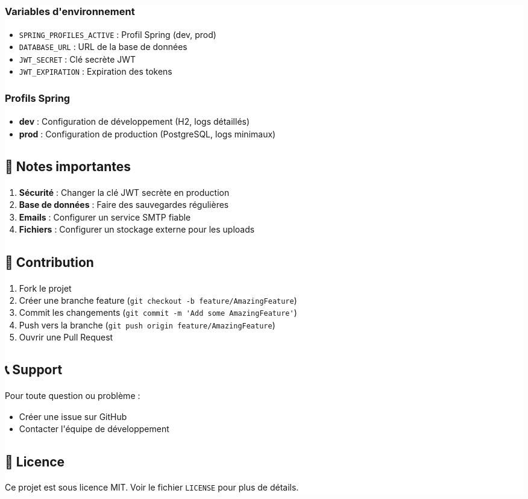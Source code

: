 ### Variables d'environnement
- `SPRING_PROFILES_ACTIVE` : Profil Spring (dev, prod)
- `DATABASE_URL` : URL de la base de données
- `JWT_SECRET` : Clé secrète JWT
- `JWT_EXPIRATION` : Expiration des tokens

### Profils Spring
- **dev** : Configuration de développement (H2, logs détaillés)
- **prod** : Configuration de production (PostgreSQL, logs minimaux)

## 📝 Notes importantes

1. **Sécurité** : Changer la clé JWT secrète en production
2. **Base de données** : Faire des sauvegardes régulières
3. **Emails** : Configurer un service SMTP fiable
4. **Fichiers** : Configurer un stockage externe pour les uploads

## 🤝 Contribution

1. Fork le projet
2. Créer une branche feature (`git checkout -b feature/AmazingFeature`)
3. Commit les changements (`git commit -m 'Add some AmazingFeature'`)
4. Push vers la branche (`git push origin feature/AmazingFeature`)
5. Ouvrir une Pull Request

## 📞 Support

Pour toute question ou problème :
- Créer une issue sur GitHub
- Contacter l'équipe de développement

## 📄 Licence

Ce projet est sous licence MIT. Voir le fichier `LICENSE` pour plus de détails. 
